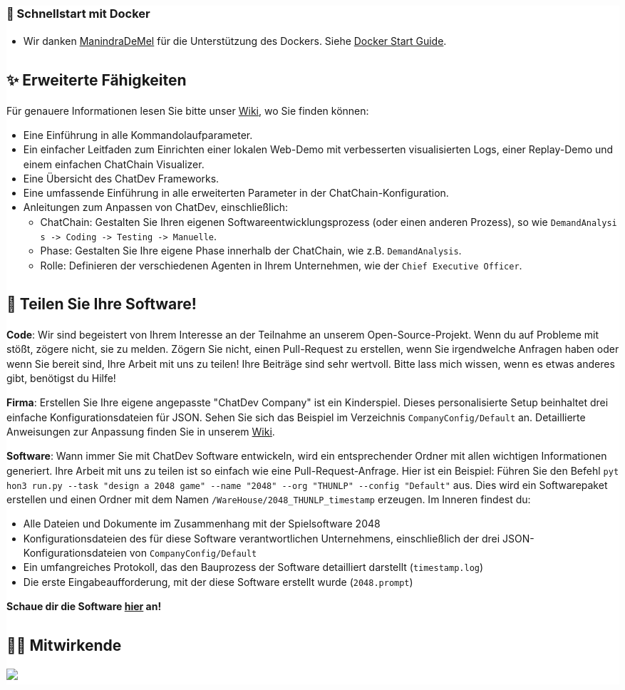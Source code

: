 ### 🐳 Schnellstart mit Docker
- Wir danken [ManindraDeMel](https://github.com/ManindraDeMel) für die Unterstützung des Dockers. Siehe [Docker Start Guide](wiki.md#docker-start).

## ✨ Erweiterte Fähigkeiten

Für genauere Informationen lesen Sie bitte unser [Wiki](wiki.md), wo Sie finden können:

- Eine Einführung in alle Kommandolaufparameter.
- Ein einfacher Leitfaden zum Einrichten einer lokalen Web-Demo mit verbesserten visualisierten Logs, einer Replay-Demo und einem einfachen ChatChain Visualizer.
- Eine Übersicht des ChatDev Frameworks.
- Eine umfassende Einführung in alle erweiterten Parameter in der ChatChain-Konfiguration.
- Anleitungen zum Anpassen von ChatDev, einschließlich:
    - ChatChain: Gestalten Sie Ihren eigenen Softwareentwicklungsprozess (oder einen anderen Prozess), so wie `DemandAnalysis -> Coding -> Testing -> Manuelle`.
    - Phase: Gestalten Sie Ihre eigene Phase innerhalb der ChatChain, wie z.B. `DemandAnalysis`.
    - Rolle: Definieren der verschiedenen Agenten in Ihrem Unternehmen, wie der `Chief Executive Officer`.

## 🤗 Teilen Sie Ihre Software!

**Code**: Wir sind begeistert von Ihrem Interesse an der Teilnahme an unserem Open-Source-Projekt. Wenn du auf Probleme mit stößt, zögere nicht, sie zu melden. Zögern Sie nicht, einen Pull-Request zu erstellen, wenn Sie irgendwelche Anfragen haben oder wenn Sie bereit sind, Ihre Arbeit mit uns zu teilen! Ihre Beiträge sind sehr wertvoll. Bitte lass mich wissen, wenn es etwas anderes gibt, benötigst du Hilfe!

**Firma**: Erstellen Sie Ihre eigene angepasste "ChatDev Company" ist ein Kinderspiel. Dieses personalisierte Setup beinhaltet drei einfache Konfigurationsdateien für JSON. Sehen Sie sich das Beispiel im Verzeichnis `CompanyConfig/Default` an. Detaillierte Anweisungen zur Anpassung finden Sie in unserem [Wiki](wiki.md).

**Software**: Wann immer Sie mit ChatDev Software entwickeln, wird ein entsprechender Ordner mit allen wichtigen Informationen generiert. Ihre Arbeit mit uns zu teilen ist so einfach wie eine Pull-Request-Anfrage. Hier ist ein Beispiel: Führen Sie den Befehl `python3 run.py --task "design a 2048 game" --name "2048" --org "THUNLP" --config "Default"` aus. Dies wird ein Softwarepaket erstellen und einen Ordner mit dem Namen `/WareHouse/2048_THUNLP_timestamp` erzeugen. Im Inneren findest du:

- Alle Dateien und Dokumente im Zusammenhang mit der Spielsoftware 2048
- Konfigurationsdateien des für diese Software verantwortlichen Unternehmens, einschließlich der drei JSON-Konfigurationsdateien von `CompanyConfig/Default`
- Ein umfangreiches Protokoll, das den Bauprozess der Software detailliert darstellt (`timestamp.log`)
- Die erste Eingabeaufforderung, mit der diese Software erstellt wurde (`2048.prompt`)

**Schaue dir die Software [hier](Contribution.md) an!**

## 👨‍💻<unk> Mitwirkende

<a href="https://github.com/OpenBMB/ChatDev/graphs/contributors">
  <img src="https://contrib.rocks/image?repo=OpenBMB/ChatDev" />
</a>
